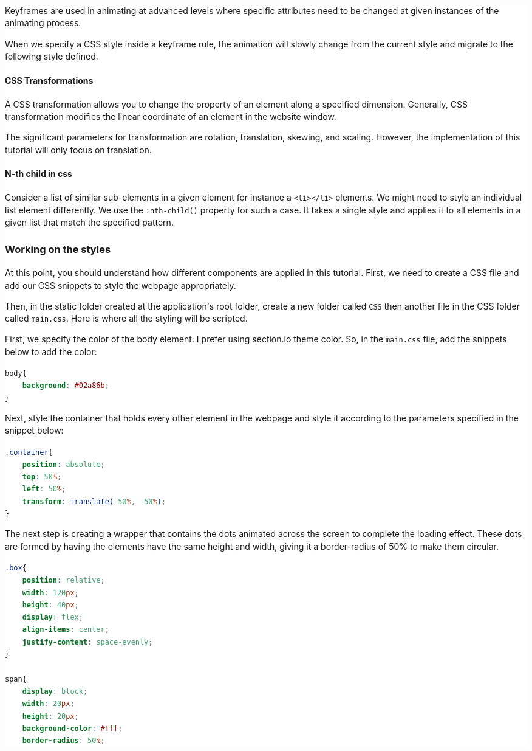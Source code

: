 Keyframes are used in animating at advanced levels where specific attributes need to be changed at given instances of the animating process.

When we specify a CSS style inside a keyframe rule, the animation will slowly change from the current style and migrate to the following style defined.

#### CSS Transformations
A CSS transformation allows you to change the property of an element along a specified dimension. Generally, CSS transformation modifies the linear coordinate of an element in the website window.

The significant parameters for transformation are rotation, translation, skewing, and scaling. However, the implementation of this tutorial will only focus on translation.

#### N-th child in css
Consider a list of similar sub-elements in a given element for instance a `<li></li>` elements. We might need to style an individual list element differently. We use the `:nth-child()` property for such a case. It takes a single style and applies it to all elements in a given list that match the specified pattern.

### Working on the styles
At this point, you should understand how different components are applied in this tutorial. First, we need to create a CSS file and add our CSS snippets to style the webpage appropriately. 

Then, in the static folder created at the application's root folder, create a new folder called `CSS` then another file in the CSS folder called `main.css`. Here is where all the styling will be scripted.

First, we specify the color of the body element. I prefer using section.io theme color. So, in the `main.css` file, add the snippets below to add the color:

```css
body{
    background: #02a86b;
}
```

Next, style the container that holds every other element in the webpage and style it according to the parameters specified in the snippet below:

```css
.container{
    position: absolute;
    top: 50%;
    left: 50%;
    transform: translate(-50%, -50%);
}
```

The next step is creating a wrapper that contains the dots animated across the screen to complete the loading effect. These dots are formed by having the <span> elements have the same height and width, giving it a border-radius of 50% to make them circular.

```css
.box{
    position: relative;
    width: 120px;
    height: 40px;
    display: flex;
    align-items: center;
    justify-content: space-evenly;
}

span{
    display: block;
    width: 20px;
    height: 20px;
    background-color: #fff;
    border-radius: 50%;
```